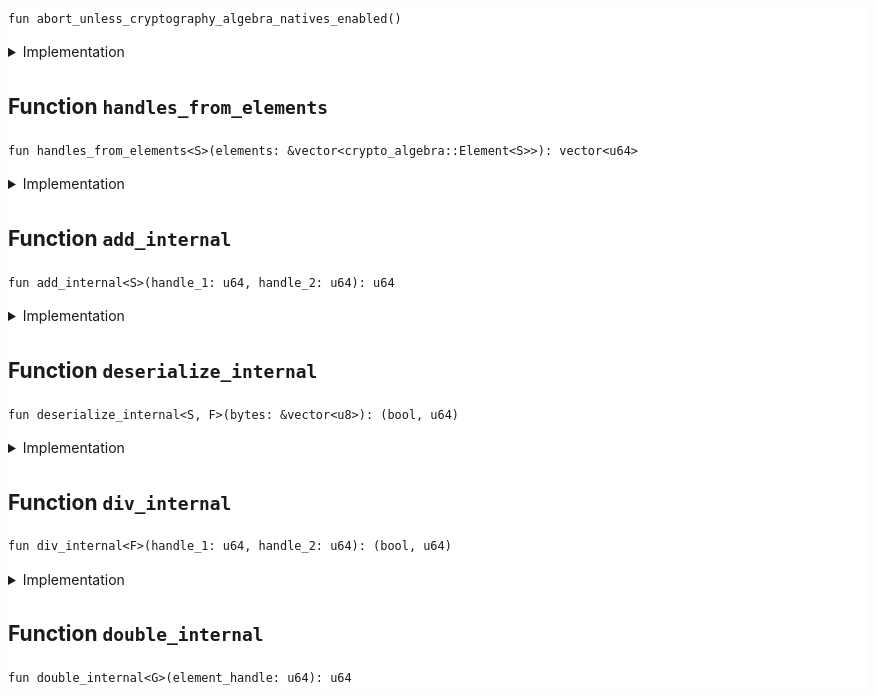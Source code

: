 
<pre><code>fun abort_unless_cryptography_algebra_natives_enabled()<br/></code></pre>



<details><summary>Implementation</summary></details>

<a id="0x1_crypto_algebra_handles_from_elements"></a>

## Function `handles_from_elements`



<pre><code>fun handles_from_elements&lt;S&gt;(elements: &amp;vector&lt;crypto_algebra::Element&lt;S&gt;&gt;): vector&lt;u64&gt;<br/></code></pre>



<details><summary>Implementation</summary></details>

<a id="0x1_crypto_algebra_add_internal"></a>

## Function `add_internal`



<pre><code>fun add_internal&lt;S&gt;(handle_1: u64, handle_2: u64): u64<br/></code></pre>



<details><summary>Implementation</summary></details>

<a id="0x1_crypto_algebra_deserialize_internal"></a>

## Function `deserialize_internal`



<pre><code>fun deserialize_internal&lt;S, F&gt;(bytes: &amp;vector&lt;u8&gt;): (bool, u64)<br/></code></pre>



<details><summary>Implementation</summary></details>

<a id="0x1_crypto_algebra_div_internal"></a>

## Function `div_internal`



<pre><code>fun div_internal&lt;F&gt;(handle_1: u64, handle_2: u64): (bool, u64)<br/></code></pre>



<details><summary>Implementation</summary></details>

<a id="0x1_crypto_algebra_double_internal"></a>

## Function `double_internal`



<pre><code>fun double_internal&lt;G&gt;(element_handle: u64): u64<br/></code></pre>
